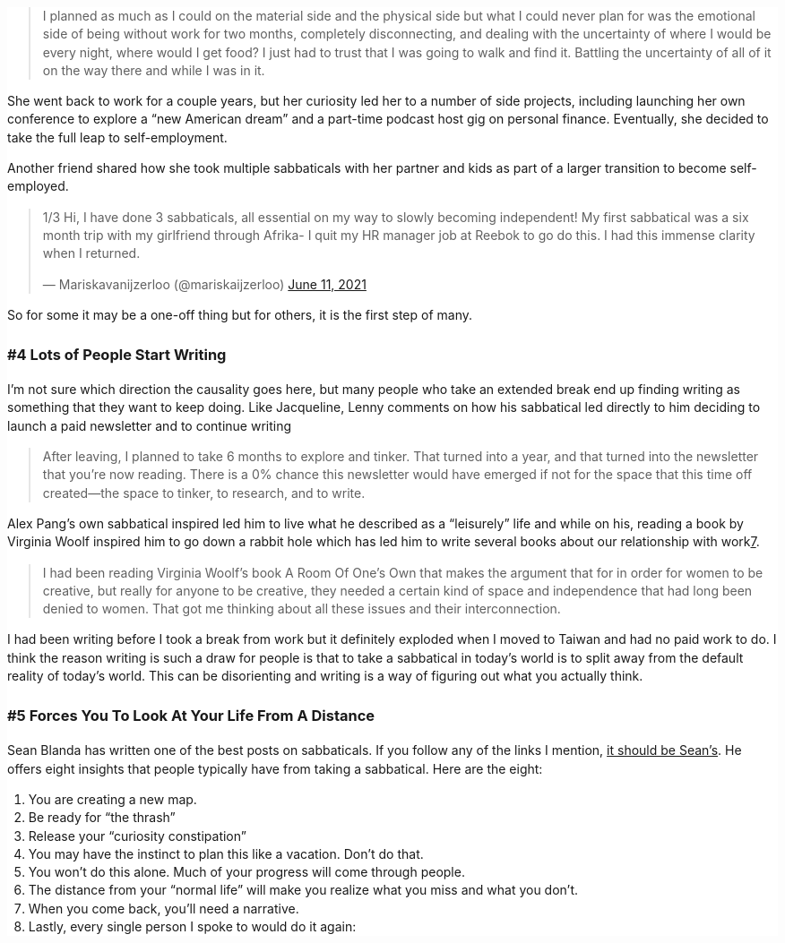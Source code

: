 > I planned as much as I could on the material side and the physical side but what I could never plan for was the emotional side of being without work for two months, completely disconnecting, and dealing with the uncertainty of where I would be every night, where would I get food? I just had to trust that I was going to walk and find it. Battling the uncertainty of all of it on the way there and while I was in it.

She went back to work for a couple years, but her curiosity led her to a number of side projects, including launching her own conference to explore a “new American dream” and a part-time podcast host gig on personal finance. Eventually, she decided to take the full leap to self-employment.

Another friend shared how she took multiple sabbaticals with her partner and kids as part of a larger transition to become self-employed.

> 1/3 Hi, I have done 3 sabbaticals, all essential on my way to slowly becoming independent! My first sabbatical was a six month trip with my girlfriend through Afrika- I quit my HR manager job at Reebok to go do this. I had this immense clarity when I returned.
> 
> — Mariskavanijzerloo (@mariskaijzerloo) [June 11, 2021](https://twitter.com/mariskaijzerloo/status/1403434517340250115?ref_src=twsrc%5Etfw)

So for some it may be a one-off thing but for others, it is the first step of many.

### **#4 Lots of People Start Writing**

I’m not sure which direction the causality goes here, but many people who take an extended break end up finding writing as something that they want to keep doing. Like Jacqueline, Lenny comments on how his sabbatical led directly to him deciding to launch a paid newsletter and to continue writing

> After leaving, I planned to take 6 months to explore and tinker. That turned into a year, and that turned into the newsletter that you’re now reading. There is a 0% chance this newsletter would have emerged if not for the space that this time off created—the space to tinker, to research, and to write.

Alex Pang’s own sabbatical inspired led him to live what he described as a “leisurely” life and while on his, reading a book by Virginia Woolf inspired him to go down a rabbit hole which has led him to write several books about our relationship with work[7](https://boundless.substack.com/p/the-case-for-sabbaticals-144#footnote-7).

> I had been reading Virginia Woolf’s book A Room Of One’s Own that makes the argument that for in order for women to be creative, but really for anyone to be creative, they needed a certain kind of space and independence that had long been denied to women. That got me thinking about all these issues and their interconnection.

I had been writing before I took a break from work but it definitely exploded when I moved to Taiwan and had no paid work to do. I think the reason writing is such a draw for people is that to take a sabbatical in today’s world is to split away from the default reality of today’s world. This can be disorienting and writing is a way of figuring out what you actually think.

### **#5 Forces You To Look At Your Life From A Distance**

Sean Blanda has written one of the best posts on sabbaticals. If you follow any of the links I mention, [it should be Sean’s](https://www.seanblanda.com/how-to-take-a-sabbatical/). He offers eight insights that people typically have from taking a sabbatical. Here are the eight:

1. You are creating a new map.
2. Be ready for “the thrash”
3. Release your “curiosity constipation”
4. You may have the instinct to plan this like a vacation. Don’t do that.
5. You won’t do this alone. Much of your progress will come through people.
6. The distance from your “normal life” will make you realize what you miss and what you don’t.
7. When you come back, you’ll need a narrative.
8. Lastly, every single person I spoke to would do it again:
